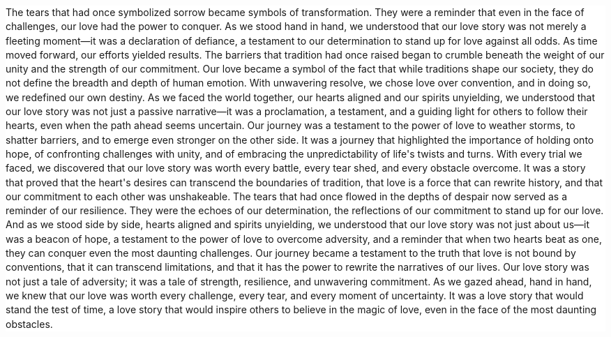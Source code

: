 The tears that had once symbolized sorrow became symbols of transformation. They were a reminder that even in the face of challenges, our love had the power to conquer. As we stood hand in hand, we understood that our love story was not merely a fleeting moment—it was a declaration of defiance, a testament to our determination to stand up for love against all odds.
As time moved forward, our efforts yielded results. The barriers that tradition had once raised began to crumble beneath the weight of our unity and the strength of our commitment. Our love became a symbol of the fact that while traditions shape our society, they do not define the breadth and depth of human emotion. With unwavering resolve, we chose love over convention, and in doing so, we redefined our own destiny. As we faced the world together, our hearts aligned and our spirits unyielding, we understood that our love story was not just a passive narrative—it was a proclamation, a testament, and a guiding light for others to follow their hearts, even when the path ahead seems uncertain.
Our journey was a testament to the power of love to weather storms, to shatter barriers, and to emerge even stronger on the other side. It was a journey that highlighted the importance of holding onto hope, of confronting challenges with unity, and of embracing the unpredictability of life's twists and turns. With every trial we faced, we discovered that our love story was worth every battle, every tear shed, and every obstacle overcome. It was a story that proved that the heart's desires can transcend the boundaries of tradition, that love is a force that can rewrite history, and that our commitment to each other was unshakeable.
The tears that had once flowed in the depths of despair now served as a reminder of our resilience. They were the echoes of our determination, the reflections of our commitment to stand up for our love. And as we stood side by side, hearts aligned and spirits unyielding, we understood that our love story was not just about us—it was a beacon of hope, a testament to the power of love to overcome adversity, and a reminder that when two hearts beat as one, they can conquer even the most daunting challenges.
Our journey became a testament to the truth that love is not bound by conventions, that it can transcend limitations, and that it has the power to rewrite the narratives of our lives. Our love story was not just a tale of adversity; it was a tale of strength, resilience, and unwavering commitment. As we gazed ahead, hand in hand, we knew that our love was worth every challenge, every tear, and every moment of uncertainty. It was a love story that would stand the test of time, a love story that would inspire others to believe in the magic of love, even in the face of the most daunting obstacles.










    
